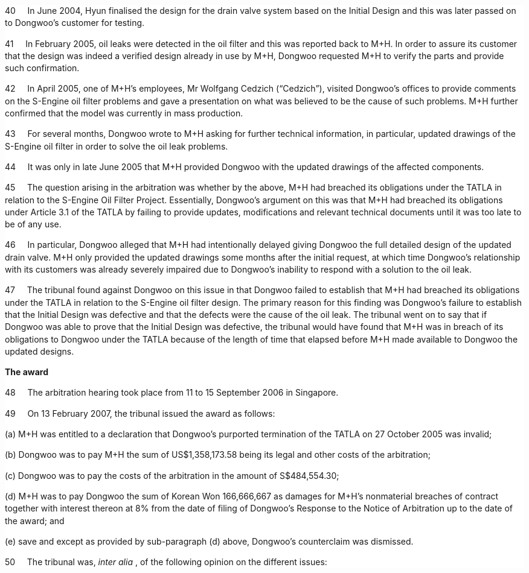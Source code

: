 40     In June 2004, Hyun finalised the design for the drain valve system based on the Initial Design and this was later passed on to Dongwoo’s customer for testing. 

41     In February 2005, oil leaks were detected in the oil filter and this was reported back to M+H. In order to assure its customer that the design was indeed a verified design already in use by M+H, Dongwoo requested M+H to verify the parts and provide such confirmation. 

42     In April 2005, one of M+H’s employees, Mr Wolfgang Cedzich (“Cedzich”), visited Dongwoo’s offices to provide comments on the S-Engine oil filter problems and gave a presentation on what was believed to be the cause of such problems. M+H further confirmed that the model was currently in mass production. 

43     For several months, Dongwoo wrote to M+H asking for further technical information, in particular, updated drawings of the S-Engine oil filter in order to solve the oil leak problems. 

44     It was only in late June 2005 that M+H provided Dongwoo with the updated drawings of the affected components. 

45     The question arising in the arbitration was whether by the above, M+H had breached its obligations under the TATLA in relation to the S-Engine Oil Filter Project. Essentially, Dongwoo’s argument on this was that M+H had breached its obligations under Article 3.1 of the TATLA by failing to provide updates, modifications and relevant technical documents until it was too late to be of any use. 

46     In particular, Dongwoo alleged that M+H had intentionally delayed giving Dongwoo the full detailed design of the updated drain valve. M+H only provided the updated drawings some months after the initial request, at which time Dongwoo’s relationship with its customers was already severely impaired due to Dongwoo’s inability to respond with a solution to the oil leak. 

47     The tribunal found against Dongwoo on this issue in that Dongwoo failed to establish that M+H had breached its obligations under the TATLA in relation to the S-Engine oil filter design. The primary reason for this finding was Dongwoo’s failure to establish that the Initial Design was defective and that the defects were the cause of the oil leak. The tribunal went on to say that if Dongwoo was able to prove that the Initial Design was defective, the tribunal would have found that M+H was in breach of its obligations to Dongwoo under the TATLA because of the length of time that elapsed before M+H made available to Dongwoo the updated designs. 

**The award** 

48     The arbitration hearing took place from 11 to 15 September 2006 in Singapore. 

49     On 13 February 2007, the tribunal issued the award as follows: 


 (a) M+H was entitled to a declaration that Dongwoo’s purported termination of the TATLA on 27 October 2005 was invalid; 

 (b) Dongwoo was to pay M+H the sum of US$1,358,173.58 being its legal and other costs of the arbitration; 

 (c) Dongwoo was to pay the costs of the arbitration in the amount of S$484,554.30; 

 (d) M+H was to pay Dongwoo the sum of Korean Won 166,666,667 as damages for M+H’s nonmaterial breaches of contract together with interest thereon at 8% from the date of filing of Dongwoo’s Response to the Notice of Arbitration up to the date of the award; and 

 (e) save and except as provided by sub-paragraph (d) above, Dongwoo’s counterclaim was dismissed. 

50     The tribunal was, _inter alia_ , of the following opinion on the different issues: 

